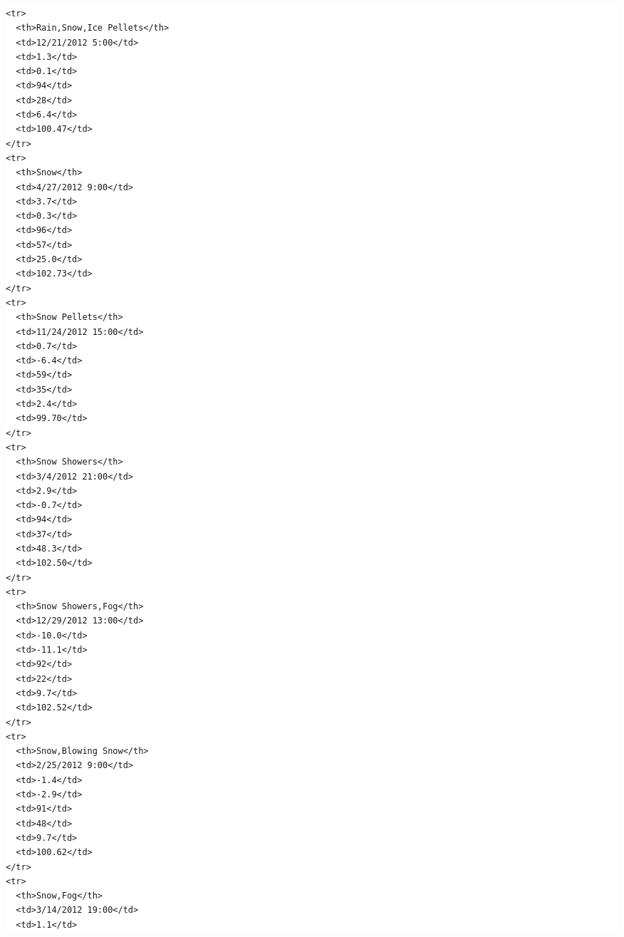     <tr>
      <th>Rain,Snow,Ice Pellets</th>
      <td>12/21/2012 5:00</td>
      <td>1.3</td>
      <td>0.1</td>
      <td>94</td>
      <td>28</td>
      <td>6.4</td>
      <td>100.47</td>
    </tr>
    <tr>
      <th>Snow</th>
      <td>4/27/2012 9:00</td>
      <td>3.7</td>
      <td>0.3</td>
      <td>96</td>
      <td>57</td>
      <td>25.0</td>
      <td>102.73</td>
    </tr>
    <tr>
      <th>Snow Pellets</th>
      <td>11/24/2012 15:00</td>
      <td>0.7</td>
      <td>-6.4</td>
      <td>59</td>
      <td>35</td>
      <td>2.4</td>
      <td>99.70</td>
    </tr>
    <tr>
      <th>Snow Showers</th>
      <td>3/4/2012 21:00</td>
      <td>2.9</td>
      <td>-0.7</td>
      <td>94</td>
      <td>37</td>
      <td>48.3</td>
      <td>102.50</td>
    </tr>
    <tr>
      <th>Snow Showers,Fog</th>
      <td>12/29/2012 13:00</td>
      <td>-10.0</td>
      <td>-11.1</td>
      <td>92</td>
      <td>22</td>
      <td>9.7</td>
      <td>102.52</td>
    </tr>
    <tr>
      <th>Snow,Blowing Snow</th>
      <td>2/25/2012 9:00</td>
      <td>-1.4</td>
      <td>-2.9</td>
      <td>91</td>
      <td>48</td>
      <td>9.7</td>
      <td>100.62</td>
    </tr>
    <tr>
      <th>Snow,Fog</th>
      <td>3/14/2012 19:00</td>
      <td>1.1</td>